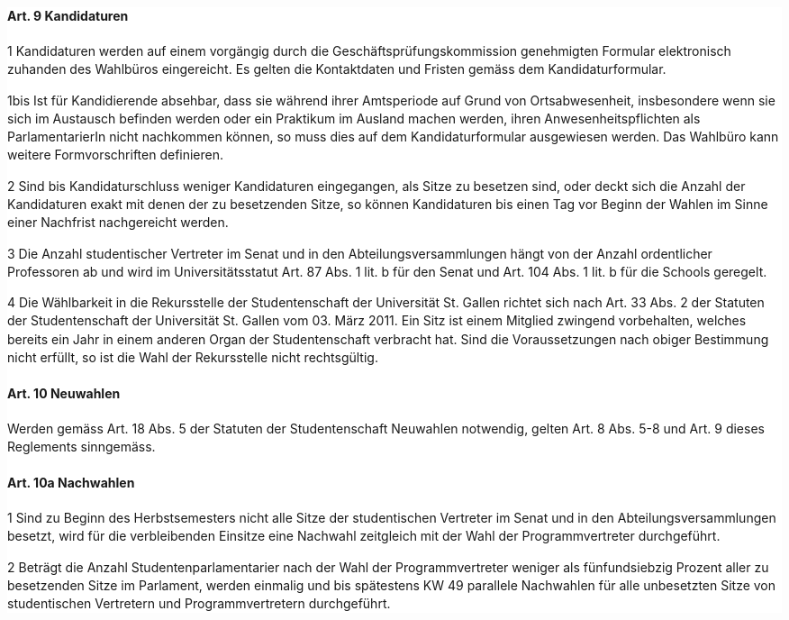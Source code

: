 
#### Art. 9 Kandidaturen

1 Kandidaturen werden auf einem vorgängig durch die Geschäftsprüfungskommission genehmigten Formular
elektronisch zuhanden des Wahlbüros eingereicht. Es gelten die Kontaktdaten und Fristen gemäss dem
Kandidaturformular.

1bis Ist für Kandidierende absehbar, dass sie während ihrer Amtsperiode auf Grund von Ortsabwesenheit, insbesondere
wenn sie sich im Austausch befinden werden oder ein Praktikum im Ausland machen werden, ihren
Anwesenheitspflichten als ParlamentarierIn nicht nachkommen können, so muss dies auf dem Kandidaturformular
ausgewiesen werden. Das Wahlbüro kann weitere Formvorschriften definieren.

2 Sind bis Kandidaturschluss weniger Kandidaturen eingegangen, als Sitze zu besetzen sind, oder deckt sich die Anzahl
der Kandidaturen exakt mit denen der zu besetzenden Sitze, so können Kandidaturen bis einen Tag vor Beginn der
Wahlen im Sinne einer Nachfrist nachgereicht werden.

3 Die Anzahl studentischer Vertreter im Senat und in den Abteilungsversammlungen hängt von der Anzahl ordentlicher
Professoren ab und wird im Universitätsstatut Art. 87 Abs. 1 lit. b für den Senat und Art. 104 Abs. 1 lit. b für die
Schools geregelt.

4 Die Wählbarkeit in die Rekursstelle der Studentenschaft der Universität St. Gallen richtet sich nach Art. 33 Abs. 2 der
Statuten der Studentenschaft der Universität St. Gallen vom 03. März 2011. Ein Sitz ist einem Mitglied zwingend
vorbehalten, welches bereits ein Jahr in einem anderen Organ der Studentenschaft verbracht hat. Sind die
Voraussetzungen nach obiger Bestimmung nicht erfüllt, so ist die Wahl der Rekursstelle nicht rechtsgültig.

#### Art. 10 Neuwahlen

Werden gemäss Art. 18 Abs. 5 der Statuten der Studentenschaft Neuwahlen notwendig, gelten Art. 8 Abs. 5-8 und Art. 9
dieses Reglements sinngemäss.

#### Art. 10a Nachwahlen

1 Sind zu Beginn des Herbstsemesters nicht alle Sitze der studentischen Vertreter im Senat und in den
Abteilungsversammlungen besetzt, wird für die verbleibenden Einsitze eine Nachwahl zeitgleich mit der Wahl der
Programmvertreter durchgeführt.

2 Beträgt die Anzahl Studentenparlamentarier nach der Wahl der Programmvertreter weniger als fünfundsiebzig Prozent
aller zu besetzenden Sitze im Parlament, werden einmalig und bis spätestens KW 49 parallele Nachwahlen für alle
unbesetzten Sitze von studentischen Vertretern und Programmvertretern durchgeführt.
